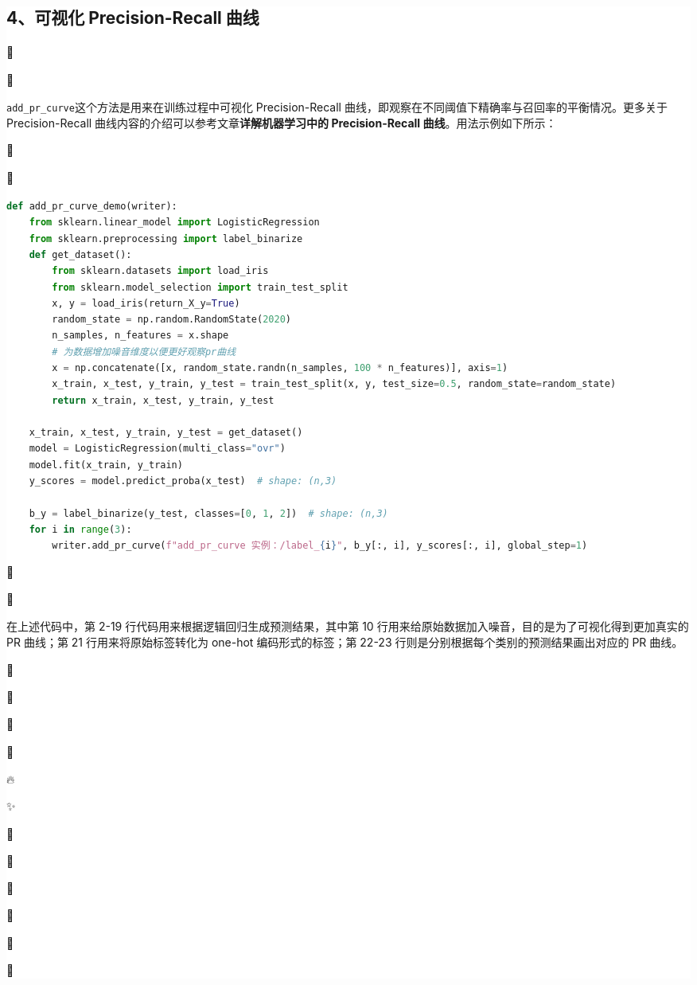 ## 4、可视化 Precision-Recall 曲线

🍁

🌳

`add_pr_curve`这个方法是用来在训练过程中可视化 Precision-Recall 曲线，即观察在不同阈值下精确率与召回率的平衡情况。更多关于 Precision-Recall 曲线内容的介绍可以参考文章**详解机器学习中的 Precision-Recall 曲线**。用法示例如下所示：

🌲

🌴

```python
def add_pr_curve_demo(writer):
    from sklearn.linear_model import LogisticRegression
    from sklearn.preprocessing import label_binarize
    def get_dataset():
        from sklearn.datasets import load_iris
        from sklearn.model_selection import train_test_split
        x, y = load_iris(return_X_y=True)
        random_state = np.random.RandomState(2020)
        n_samples, n_features = x.shape
        # 为数据增加噪音维度以便更好观察pr曲线
        x = np.concatenate([x, random_state.randn(n_samples, 100 * n_features)], axis=1)
        x_train, x_test, y_train, y_test = train_test_split(x, y, test_size=0.5, random_state=random_state)
        return x_train, x_test, y_train, y_test

    x_train, x_test, y_train, y_test = get_dataset()
    model = LogisticRegression(multi_class="ovr")
    model.fit(x_train, y_train)
    y_scores = model.predict_proba(x_test)  # shape: (n,3)

    b_y = label_binarize(y_test, classes=[0, 1, 2])  # shape: (n,3)
    for i in range(3):
        writer.add_pr_curve(f"add_pr_curve 实例：/label_{i}", b_y[:, i], y_scores[:, i], global_step=1)
```

🍧

🍓

在上述代码中，第 2-19 行代码用来根据逻辑回归生成预测结果，其中第 10 行用来给原始数据加入噪音，目的是为了可视化得到更加真实的 PR 曲线；第 21 行用来将原始标签转化为 one-hot 编码形式的标签；第 22-23 行则是分别根据每个类别的预测结果画出对应的 PR 曲线。

📒

🔧

🌱

🌺

🔥

✨

🍹

🧊

🍄

🌷

💮

🌸
